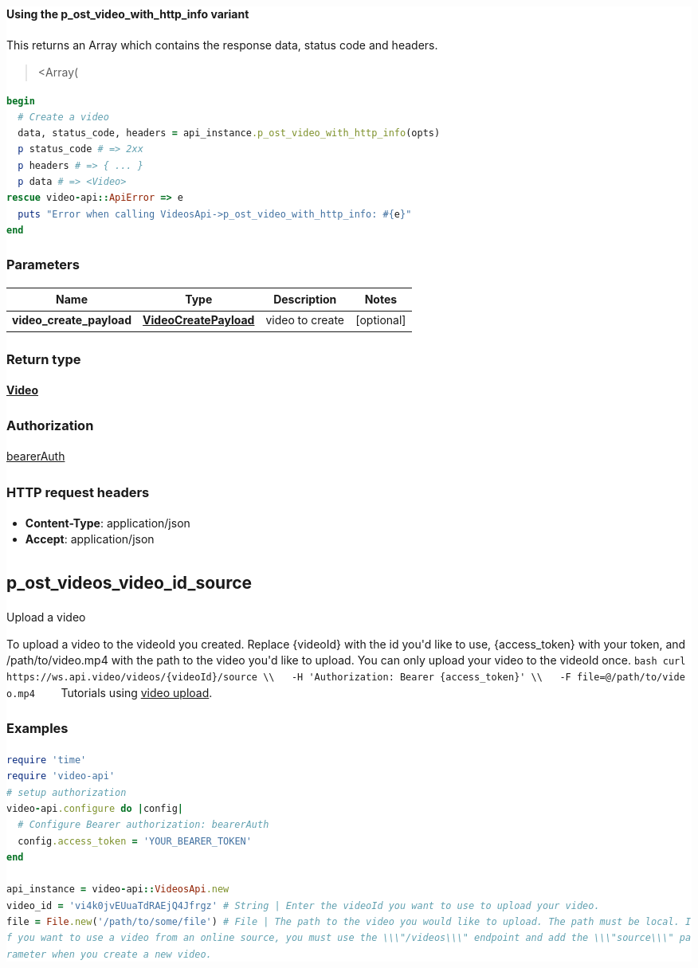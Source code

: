 #### Using the p_ost_video_with_http_info variant

This returns an Array which contains the response data, status code and headers.

> <Array(<Video>, Integer, Hash)> p_ost_video_with_http_info(opts)

```ruby
begin
  # Create a video
  data, status_code, headers = api_instance.p_ost_video_with_http_info(opts)
  p status_code # => 2xx
  p headers # => { ... }
  p data # => <Video>
rescue video-api::ApiError => e
  puts "Error when calling VideosApi->p_ost_video_with_http_info: #{e}"
end
```

### Parameters

| Name | Type | Description | Notes |
| ---- | ---- | ----------- | ----- |
| **video_create_payload** | [**VideoCreatePayload**](VideoCreatePayload.md) | video to create | [optional] |

### Return type

[**Video**](Video.md)

### Authorization

[bearerAuth](../README.md#bearerAuth)

### HTTP request headers

- **Content-Type**: application/json
- **Accept**: application/json


## p_ost_videos_video_id_source

> <Video> p_ost_videos_video_id_source(video_id, file, opts)

Upload a video

To upload a video to the videoId you created. Replace {videoId} with the id you'd like to use, {access_token} with your token, and /path/to/video.mp4 with the path to the video you'd like to upload. You can only upload your video to the videoId once. ```bash curl https://ws.api.video/videos/{videoId}/source \\   -H 'Authorization: Bearer {access_token}' \\   -F file=@/path/to/video.mp4    ``` Tutorials using [video upload](https://api.video/blog/endpoints/video-upload).

### Examples

```ruby
require 'time'
require 'video-api'
# setup authorization
video-api.configure do |config|
  # Configure Bearer authorization: bearerAuth
  config.access_token = 'YOUR_BEARER_TOKEN'
end

api_instance = video-api::VideosApi.new
video_id = 'vi4k0jvEUuaTdRAEjQ4Jfrgz' # String | Enter the videoId you want to use to upload your video.
file = File.new('/path/to/some/file') # File | The path to the video you would like to upload. The path must be local. If you want to use a video from an online source, you must use the \\\"/videos\\\" endpoint and add the \\\"source\\\" parameter when you create a new video.
```